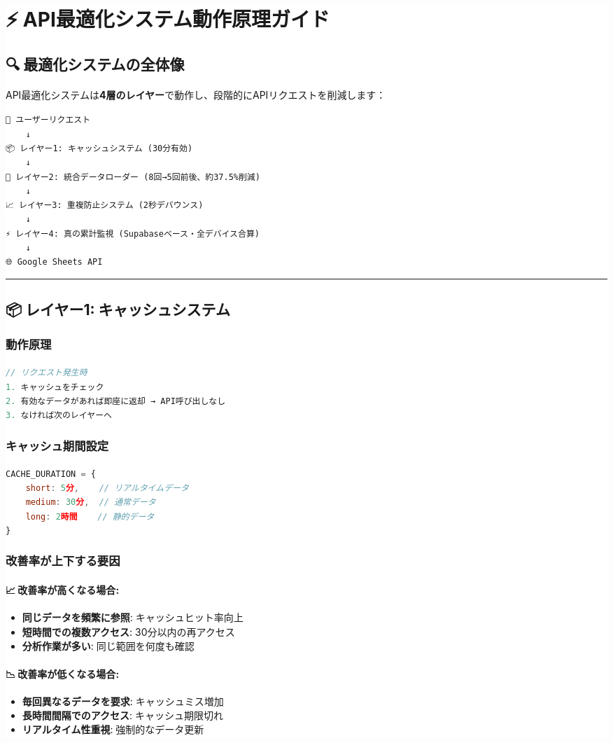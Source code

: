 # ⚡ API最適化システム動作原理ガイド

## 🔍 最適化システムの全体像

API最適化システムは**4層のレイヤー**で動作し、段階的にAPIリクエストを削減します：

```
🔄 ユーザーリクエスト
    ↓
📦 レイヤー1: キャッシュシステム (30分有効)
    ↓
🚀 レイヤー2: 統合データローダー (8回→5回前後、約37.5%削減)
    ↓  
📈 レイヤー3: 重複防止システム (2秒デバウンス)
    ↓
⚡ レイヤー4: 真の累計監視 (Supabaseベース・全デバイス合算)
    ↓
🌐 Google Sheets API
```

---

## 📦 **レイヤー1: キャッシュシステム**

### **動作原理**
```javascript
// リクエスト発生時
1. キャッシュをチェック
2. 有効なデータがあれば即座に返却 → API呼び出しなし
3. なければ次のレイヤーへ
```

### **キャッシュ期間設定**
```javascript
CACHE_DURATION = {
    short: 5分,    // リアルタイムデータ
    medium: 30分,  // 通常データ  
    long: 2時間    // 静的データ
}
```

### **改善率が上下する要因**

#### **📈 改善率が高くなる場合**:
- **同じデータを頻繁に参照**: キャッシュヒット率向上
- **短時間での複数アクセス**: 30分以内の再アクセス
- **分析作業が多い**: 同じ範囲を何度も確認

#### **📉 改善率が低くなる場合**:
- **毎回異なるデータを要求**: キャッシュミス増加
- **長時間間隔でのアクセス**: キャッシュ期限切れ
- **リアルタイム性重視**: 強制的なデータ更新
